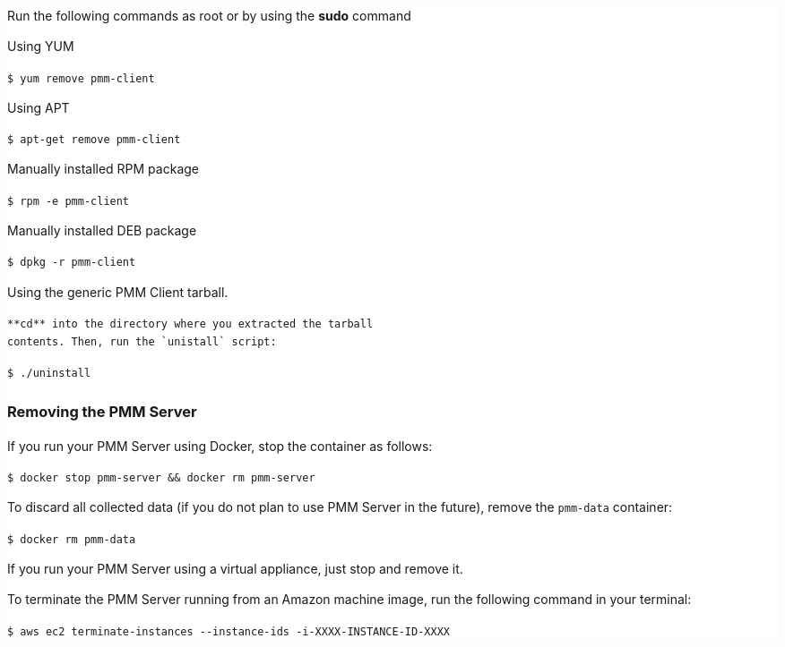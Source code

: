 Run the following commands as root or by using the **sudo** command

Using YUM

```
$ yum remove pmm-client
```

Using APT

```
$ apt-get remove pmm-client
```

Manually installed RPM package

```
$ rpm -e pmm-client
```

Manually installed DEB package

```
$ dpkg -r pmm-client
```

Using the generic PMM Client tarball.

    **cd** into the directory where you extracted the tarball
    contents. Then, run the `unistall` script:

```
$ ./uninstall
```

### Removing the PMM Server

If you run your PMM Server using Docker, stop the container as follows:

```
$ docker stop pmm-server && docker rm pmm-server
```

To discard all collected data (if you do not plan to use PMM Server in the future), remove the `pmm-data` container:

```
$ docker rm pmm-data
```

If you run your PMM Server using a virtual appliance, just stop and remove it.

To terminate the PMM Server running from an Amazon machine image, run the following command in your terminal:

```
$ aws ec2 terminate-instances --instance-ids -i-XXXX-INSTANCE-ID-XXXX
```
